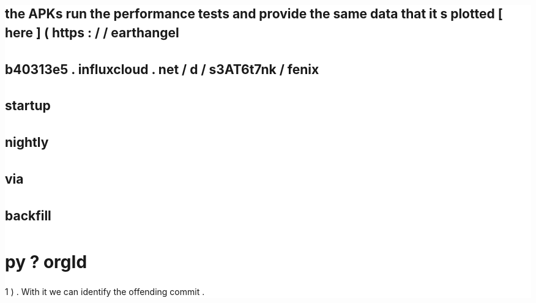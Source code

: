the
APKs
run
the
performance
tests
and
provide
the
same
data
that
it
s
plotted
[
here
]
(
https
:
/
/
earthangel
-
b40313e5
.
influxcloud
.
net
/
d
/
s3AT6t7nk
/
fenix
-
startup
-
nightly
-
via
-
backfill
-
py
?
orgId
=
1
)
.
With
it
we
can
identify
the
offending
commit
.
#
#
#